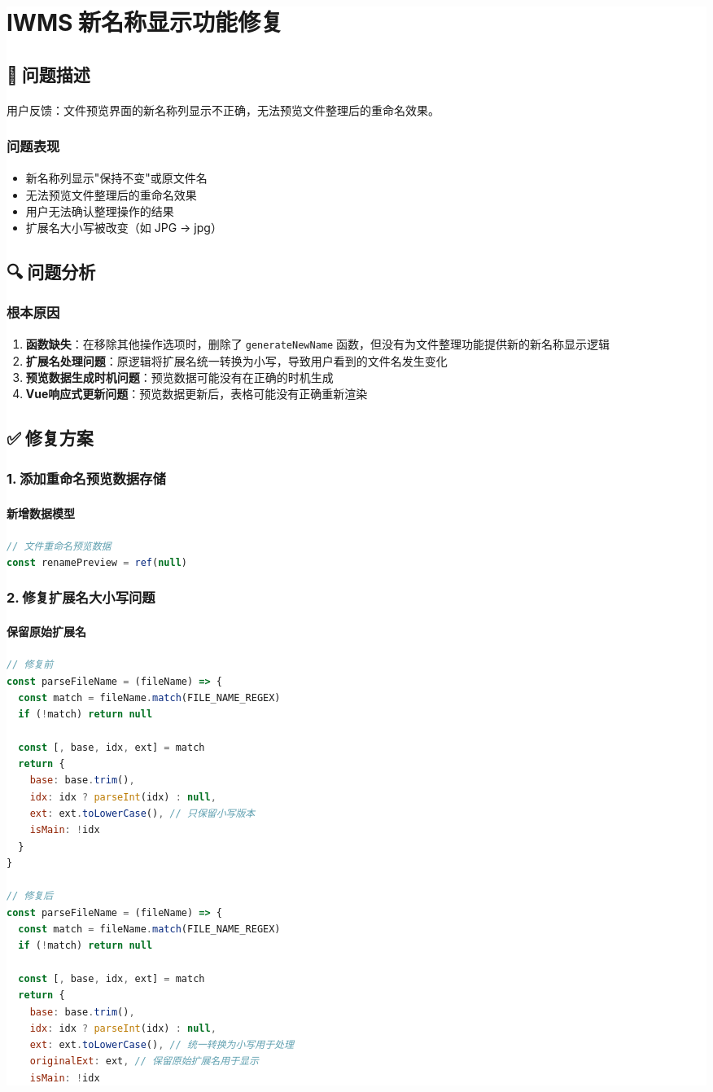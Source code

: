 # IWMS 新名称显示功能修复

## 🐛 问题描述

用户反馈：文件预览界面的新名称列显示不正确，无法预览文件整理后的重命名效果。

### **问题表现**
- 新名称列显示"保持不变"或原文件名
- 无法预览文件整理后的重命名效果
- 用户无法确认整理操作的结果
- 扩展名大小写被改变（如 JPG → jpg）

## 🔍 问题分析

### **根本原因**

1. **函数缺失**：在移除其他操作选项时，删除了 `generateNewName` 函数，但没有为文件整理功能提供新的新名称显示逻辑
2. **扩展名处理问题**：原逻辑将扩展名统一转换为小写，导致用户看到的文件名发生变化
3. **预览数据生成时机问题**：预览数据可能没有在正确的时机生成
4. **Vue响应式更新问题**：预览数据更新后，表格可能没有正确重新渲染

## ✅ 修复方案

### **1. 添加重命名预览数据存储**

#### **新增数据模型**
```javascript
// 文件重命名预览数据
const renamePreview = ref(null)
```

### **2. 修复扩展名大小写问题**

#### **保留原始扩展名**
```javascript
// 修复前
const parseFileName = (fileName) => {
  const match = fileName.match(FILE_NAME_REGEX)
  if (!match) return null
  
  const [, base, idx, ext] = match
  return {
    base: base.trim(),
    idx: idx ? parseInt(idx) : null,
    ext: ext.toLowerCase(), // 只保留小写版本
    isMain: !idx
  }
}

// 修复后
const parseFileName = (fileName) => {
  const match = fileName.match(FILE_NAME_REGEX)
  if (!match) return null
  
  const [, base, idx, ext] = match
  return {
    base: base.trim(),
    idx: idx ? parseInt(idx) : null,
    ext: ext.toLowerCase(), // 统一转换为小写用于处理
    originalExt: ext, // 保留原始扩展名用于显示
    isMain: !idx
```